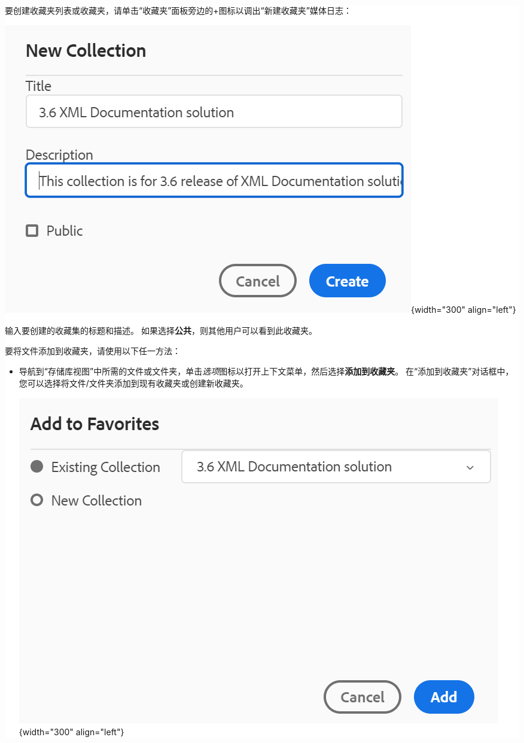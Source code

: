 要创建收藏夹列表或收藏夹，请单击“收藏夹”面板旁边的+图标以调出“新建收藏夹”媒体日志：

![](images/favorite-new-collection.PNG){width="300" align="left"}

输入要创建的收藏集的标题和描述。 如果选择&#x200B;**公共**，则其他用户可以看到此收藏夹。

要将文件添加到收藏夹，请使用以下任一方法：

- 导航到“存储库视图”中所需的文件或文件夹，单击&#x200B;*选项*&#x200B;图标以打开上下文菜单，然后选择&#x200B;**添加到收藏夹**。 在“添加到收藏夹”对话框中，您可以选择将文件/文件夹添加到现有收藏夹或创建新收藏夹。

  ![](images/favorite-add-file-folder.png){width="300" align="left"}
